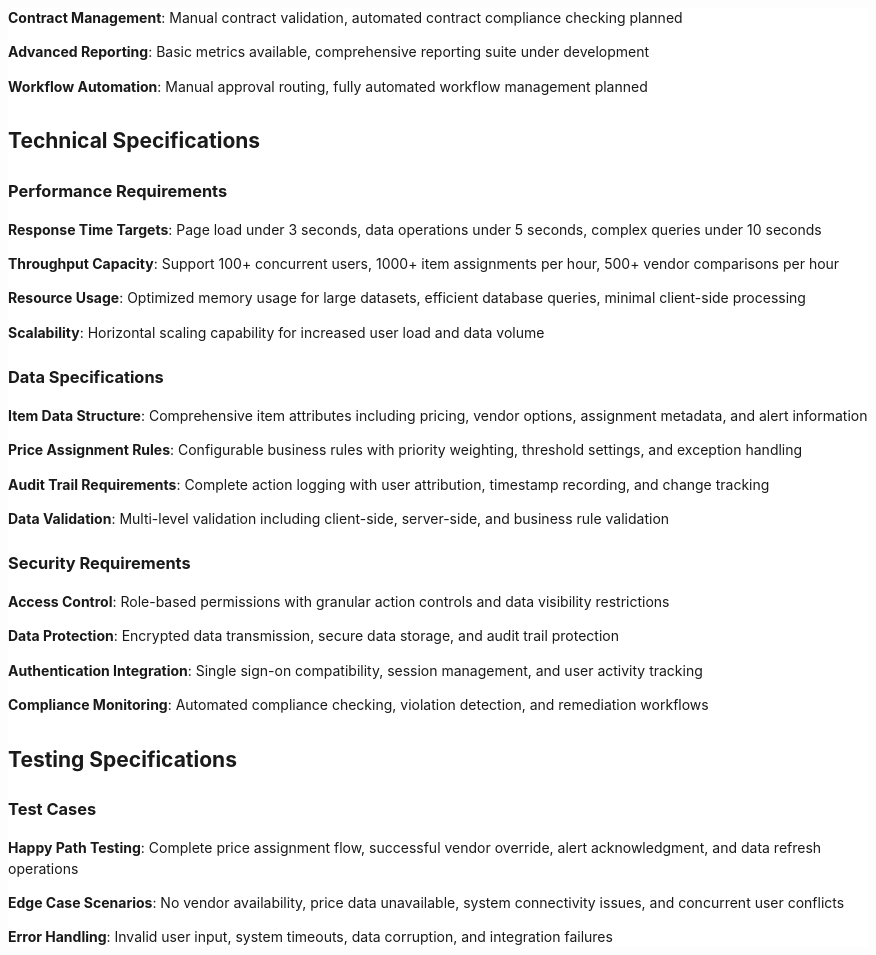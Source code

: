 **Contract Management**: Manual contract validation, automated contract compliance checking planned

**Advanced Reporting**: Basic metrics available, comprehensive reporting suite under development

**Workflow Automation**: Manual approval routing, fully automated workflow management planned

## Technical Specifications

### Performance Requirements
**Response Time Targets**: Page load under 3 seconds, data operations under 5 seconds, complex queries under 10 seconds

**Throughput Capacity**: Support 100+ concurrent users, 1000+ item assignments per hour, 500+ vendor comparisons per hour

**Resource Usage**: Optimized memory usage for large datasets, efficient database queries, minimal client-side processing

**Scalability**: Horizontal scaling capability for increased user load and data volume

### Data Specifications
**Item Data Structure**: Comprehensive item attributes including pricing, vendor options, assignment metadata, and alert information

**Price Assignment Rules**: Configurable business rules with priority weighting, threshold settings, and exception handling

**Audit Trail Requirements**: Complete action logging with user attribution, timestamp recording, and change tracking

**Data Validation**: Multi-level validation including client-side, server-side, and business rule validation

### Security Requirements
**Access Control**: Role-based permissions with granular action controls and data visibility restrictions

**Data Protection**: Encrypted data transmission, secure data storage, and audit trail protection

**Authentication Integration**: Single sign-on compatibility, session management, and user activity tracking

**Compliance Monitoring**: Automated compliance checking, violation detection, and remediation workflows

## Testing Specifications

### Test Cases
**Happy Path Testing**: Complete price assignment flow, successful vendor override, alert acknowledgment, and data refresh operations

**Edge Case Scenarios**: No vendor availability, price data unavailable, system connectivity issues, and concurrent user conflicts

**Error Handling**: Invalid user input, system timeouts, data corruption, and integration failures
